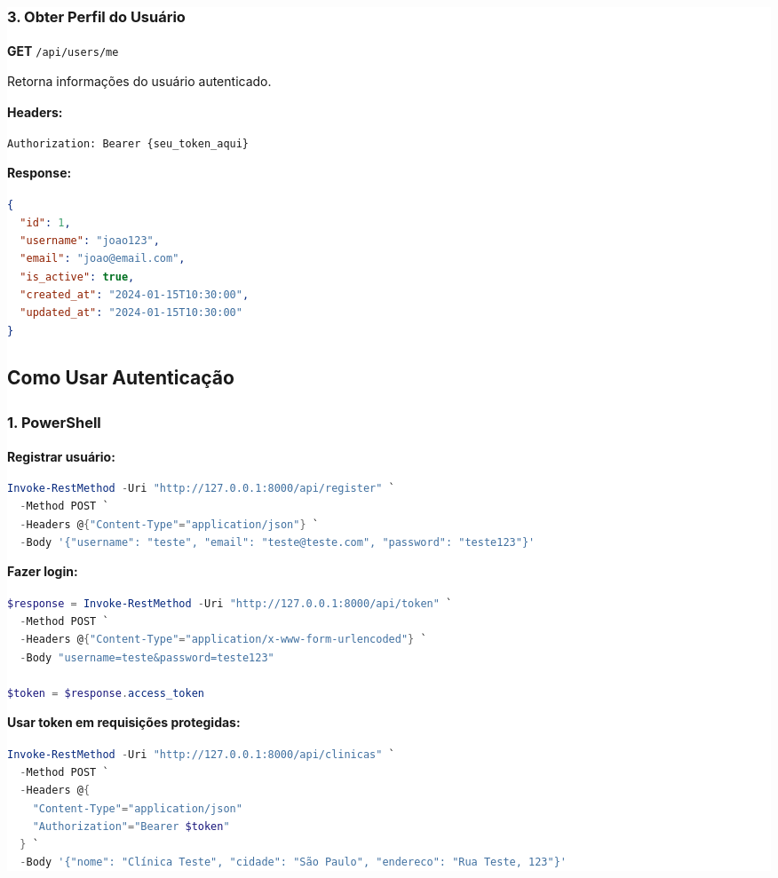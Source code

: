 ### 3. Obter Perfil do Usuário

**GET** `/api/users/me`

Retorna informações do usuário autenticado.

**Headers:**
```
Authorization: Bearer {seu_token_aqui}
```

**Response:**
```json
{
  "id": 1,
  "username": "joao123", 
  "email": "joao@email.com",
  "is_active": true,
  "created_at": "2024-01-15T10:30:00",
  "updated_at": "2024-01-15T10:30:00"
}
```

## Como Usar Autenticação

### 1. PowerShell

**Registrar usuário:**
```powershell
Invoke-RestMethod -Uri "http://127.0.0.1:8000/api/register" `
  -Method POST `
  -Headers @{"Content-Type"="application/json"} `
  -Body '{"username": "teste", "email": "teste@teste.com", "password": "teste123"}'
```

**Fazer login:**
```powershell
$response = Invoke-RestMethod -Uri "http://127.0.0.1:8000/api/token" `
  -Method POST `
  -Headers @{"Content-Type"="application/x-www-form-urlencoded"} `
  -Body "username=teste&password=teste123"

$token = $response.access_token
```

**Usar token em requisições protegidas:**
```powershell
Invoke-RestMethod -Uri "http://127.0.0.1:8000/api/clinicas" `
  -Method POST `
  -Headers @{
    "Content-Type"="application/json"
    "Authorization"="Bearer $token"
  } `
  -Body '{"nome": "Clínica Teste", "cidade": "São Paulo", "endereco": "Rua Teste, 123"}'
```
